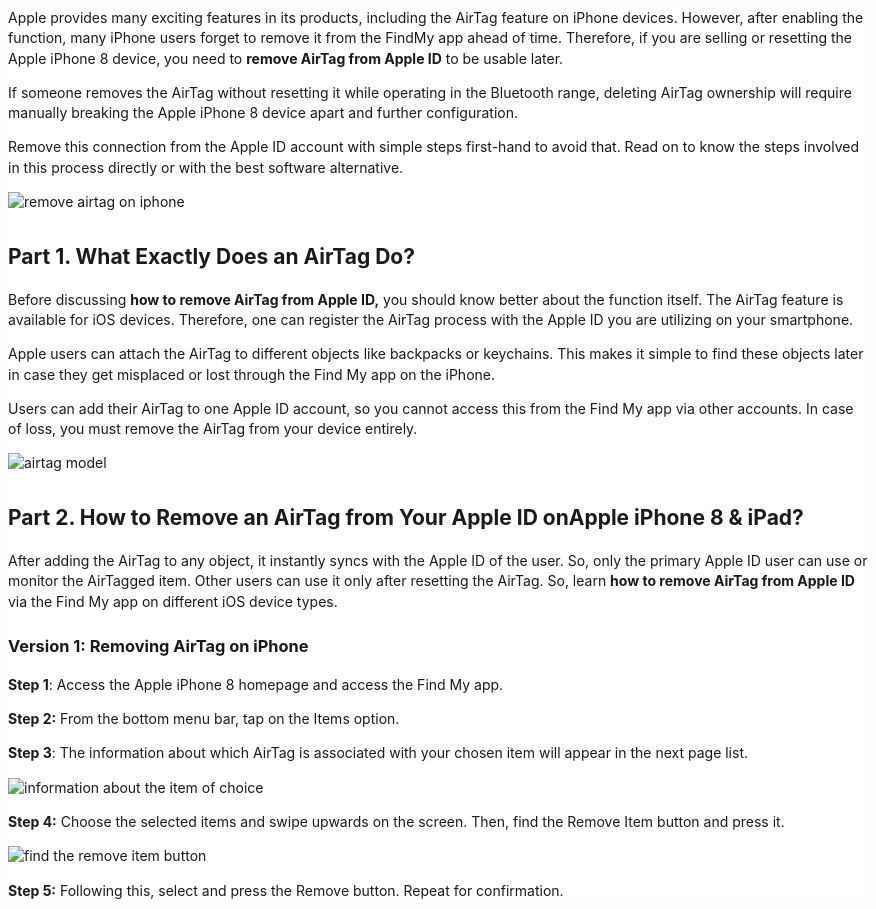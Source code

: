 Apple provides many exciting features in its products, including the AirTag feature on iPhone devices. However, after enabling the function, many iPhone users forget to remove it from the FindMy app ahead of time. Therefore, if you are selling or resetting the Apple iPhone 8 device, you need to **remove AirTag from Apple ID** to be usable later.

If someone removes the AirTag without resetting it while operating in the Bluetooth range, deleting AirTag ownership will require manually breaking the Apple iPhone 8 device apart and further configuration.

Remove this connection from the Apple ID account with simple steps first-hand to avoid that. Read on to know the steps involved in this process directly or with the best software alternative.

![remove airtag on iphone](https://images.wondershare.com/drfone/article/2023/01/how-to-remove-airtag-from-apple-id-1.jpg)

## Part 1. What Exactly Does an AirTag Do?

Before discussing **how to remove AirTag from Apple ID,** you should know better about the function itself. The AirTag feature is available for iOS devices. Therefore, one can register the AirTag process with the Apple ID you are utilizing on your smartphone.

Apple users can attach the AirTag to different objects like backpacks or keychains. This makes it simple to find these objects later in case they get misplaced or lost through the Find My app on the iPhone.

Users can add their AirTag to one Apple ID account, so you cannot access this from the Find My app via other accounts. In case of loss, you must remove the AirTag from your device entirely.

![airtag model](https://images.wondershare.com/drfone/article/2023/01/how-to-remove-airtag-from-apple-id-2.jpg)

## Part 2. How to Remove an AirTag from Your Apple ID onApple iPhone 8 & iPad?

After adding the AirTag to any object, it instantly syncs with the Apple ID of the user. So, only the primary Apple ID user can use or monitor the AirTagged item. Other users can use it only after resetting the AirTag. So, learn **how to remove AirTag from Apple ID** via the Find My app on different iOS device types.

### Version 1: Removing AirTag on iPhone

**Step 1**: Access the Apple iPhone 8 homepage and access the Find My app.

**Step 2:** From the bottom menu bar, tap on the Items option.

**Step 3**: The information about which AirTag is associated with your chosen item will appear in the next page list.

![information about the item of choice](https://images.wondershare.com/drfone/article/2023/01/how-to-remove-airtag-from-apple-id-3.jpg)

**Step 4:** Choose the selected items and swipe upwards on the screen. Then, find the Remove Item button and press it.

![find the remove item button](https://images.wondershare.com/drfone/article/2023/01/how-to-remove-airtag-from-apple-id-4.jpg)

**Step 5:** Following this, select and press the Remove button. Repeat for confirmation.
